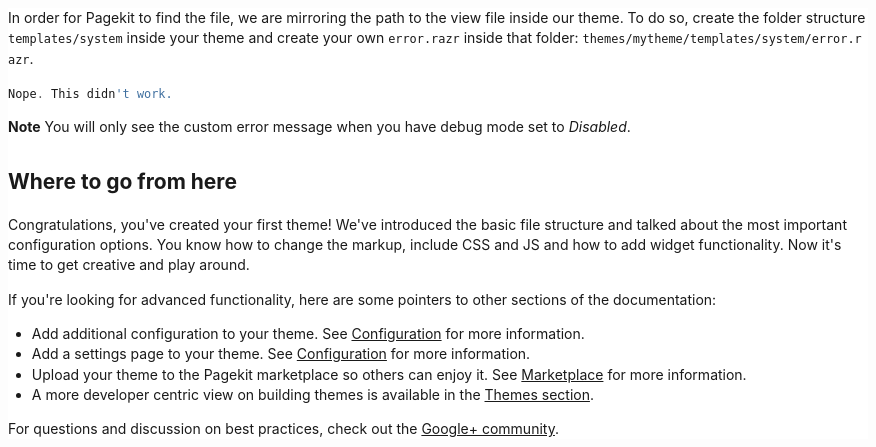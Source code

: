 In order for Pagekit to find the file, we are mirroring the path to the view file inside our theme. To do so, create the folder structure `templates/system` inside your theme and create your own `error.razr` inside that folder: `themes/mytheme/templates/system/error.razr`.

```php
Nope. This didn't work.
```

**Note** You will only see the custom error message when you have debug mode set to *Disabled*.

## Where to go from here

Congratulations, you've created your first theme! We've introduced the basic file structure and talked about the most important configuration options. You know how to change the markup, include CSS and JS and how to add widget functionality. Now it's time to get creative and play around.

If you're looking for advanced functionality, here are some pointers to other sections of the documentation:

- Add additional configuration to your theme. See [Configuration](configuration.md) for more information.
- Add a settings page to your theme. See [Configuration](configuration.md) for more information.
- Upload your theme to the Pagekit marketplace so others can enjoy it. See [Marketplace](marketplace.md) for more information.
- A more developer centric view on building themes is available in the [Themes section](themes.md).

For questions and discussion on best practices, check out the [Google+ community](https://plus.google.com/communities/104125443335488004107).
